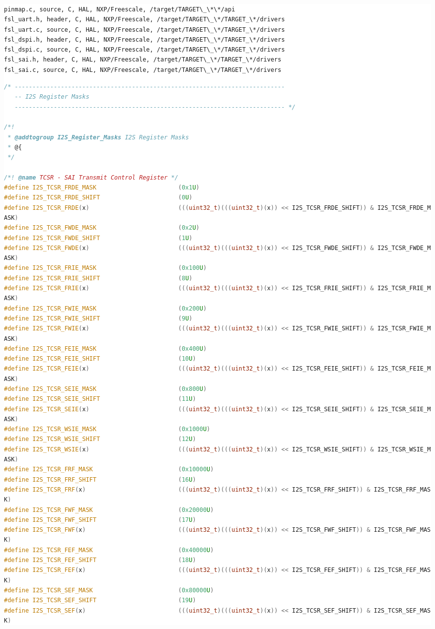 ```table
pinmap.c, source, C, HAL, NXP/Freescale, /target/TARGET\_\*\*/api
fsl_uart.h, header, C, HAL, NXP/Freescale, /target/TARGET\_\*/TARGET_\*/drivers
fsl_uart.c, source, C, HAL, NXP/Freescale, /target/TARGET\_\*/TARGET_\*/drivers
fsl_dspi.h, header, C, HAL, NXP/Freescale, /target/TARGET\_\*/TARGET_\*/drivers
fsl_dspi.c, source, C, HAL, NXP/Freescale, /target/TARGET\_\*/TARGET_\*/drivers
fsl_sai.h, header, C, HAL, NXP/Freescale, /target/TARGET\_\*/TARGET_\*/drivers
fsl_sai.c, source, C, HAL, NXP/Freescale, /target/TARGET\_\*/TARGET_\*/drivers
```

```cpp
/* ----------------------------------------------------------------------------
   -- I2S Register Masks
   ---------------------------------------------------------------------------- */

/*!
 * @addtogroup I2S_Register_Masks I2S Register Masks
 * @{
 */

/*! @name TCSR - SAI Transmit Control Register */
#define I2S_TCSR_FRDE_MASK                       (0x1U)
#define I2S_TCSR_FRDE_SHIFT                      (0U)
#define I2S_TCSR_FRDE(x)                         (((uint32_t)(((uint32_t)(x)) << I2S_TCSR_FRDE_SHIFT)) & I2S_TCSR_FRDE_MASK)
#define I2S_TCSR_FWDE_MASK                       (0x2U)
#define I2S_TCSR_FWDE_SHIFT                      (1U)
#define I2S_TCSR_FWDE(x)                         (((uint32_t)(((uint32_t)(x)) << I2S_TCSR_FWDE_SHIFT)) & I2S_TCSR_FWDE_MASK)
#define I2S_TCSR_FRIE_MASK                       (0x100U)
#define I2S_TCSR_FRIE_SHIFT                      (8U)
#define I2S_TCSR_FRIE(x)                         (((uint32_t)(((uint32_t)(x)) << I2S_TCSR_FRIE_SHIFT)) & I2S_TCSR_FRIE_MASK)
#define I2S_TCSR_FWIE_MASK                       (0x200U)
#define I2S_TCSR_FWIE_SHIFT                      (9U)
#define I2S_TCSR_FWIE(x)                         (((uint32_t)(((uint32_t)(x)) << I2S_TCSR_FWIE_SHIFT)) & I2S_TCSR_FWIE_MASK)
#define I2S_TCSR_FEIE_MASK                       (0x400U)
#define I2S_TCSR_FEIE_SHIFT                      (10U)
#define I2S_TCSR_FEIE(x)                         (((uint32_t)(((uint32_t)(x)) << I2S_TCSR_FEIE_SHIFT)) & I2S_TCSR_FEIE_MASK)
#define I2S_TCSR_SEIE_MASK                       (0x800U)
#define I2S_TCSR_SEIE_SHIFT                      (11U)
#define I2S_TCSR_SEIE(x)                         (((uint32_t)(((uint32_t)(x)) << I2S_TCSR_SEIE_SHIFT)) & I2S_TCSR_SEIE_MASK)
#define I2S_TCSR_WSIE_MASK                       (0x1000U)
#define I2S_TCSR_WSIE_SHIFT                      (12U)
#define I2S_TCSR_WSIE(x)                         (((uint32_t)(((uint32_t)(x)) << I2S_TCSR_WSIE_SHIFT)) & I2S_TCSR_WSIE_MASK)
#define I2S_TCSR_FRF_MASK                        (0x10000U)
#define I2S_TCSR_FRF_SHIFT                       (16U)
#define I2S_TCSR_FRF(x)                          (((uint32_t)(((uint32_t)(x)) << I2S_TCSR_FRF_SHIFT)) & I2S_TCSR_FRF_MASK)
#define I2S_TCSR_FWF_MASK                        (0x20000U)
#define I2S_TCSR_FWF_SHIFT                       (17U)
#define I2S_TCSR_FWF(x)                          (((uint32_t)(((uint32_t)(x)) << I2S_TCSR_FWF_SHIFT)) & I2S_TCSR_FWF_MASK)
#define I2S_TCSR_FEF_MASK                        (0x40000U)
#define I2S_TCSR_FEF_SHIFT                       (18U)
#define I2S_TCSR_FEF(x)                          (((uint32_t)(((uint32_t)(x)) << I2S_TCSR_FEF_SHIFT)) & I2S_TCSR_FEF_MASK)
#define I2S_TCSR_SEF_MASK                        (0x80000U)
#define I2S_TCSR_SEF_SHIFT                       (19U)
#define I2S_TCSR_SEF(x)                          (((uint32_t)(((uint32_t)(x)) << I2S_TCSR_SEF_SHIFT)) & I2S_TCSR_SEF_MASK)
```